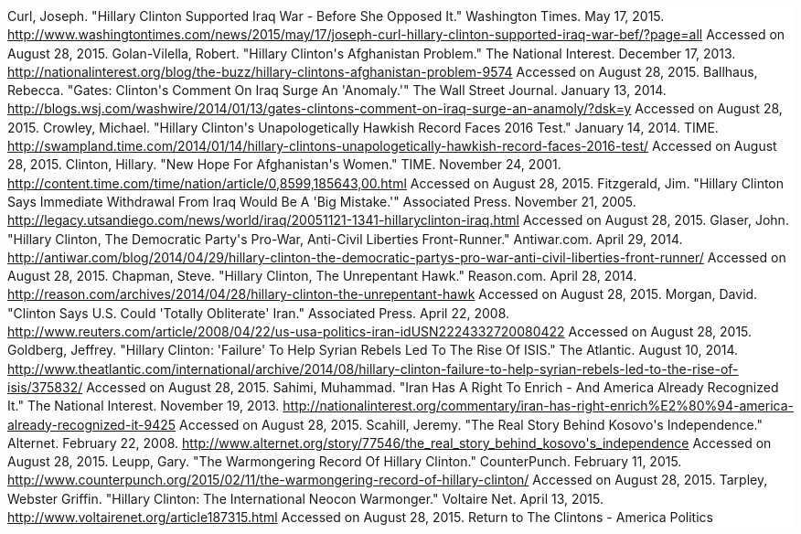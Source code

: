 Curl, Joseph. "Hillary Clinton Supported Iraq War - Before She Opposed It." Washington Times. May 17, 2015. http://www.washingtontimes.com/news/2015/may/17/joseph-curl-hillary-clinton-supported-iraq-war-bef/?page=all Accessed on August 28, 2015.
Golan-Vilella, Robert. "Hillary Clinton's Afghanistan Problem." The National Interest. December 17, 2013. http://nationalinterest.org/blog/the-buzz/hillary-clintons-afghanistan-problem-9574 Accessed on August 28, 2015.
Ballhaus, Rebecca. "Gates: Clinton's Comment On Iraq Surge An 'Anomaly.'" The Wall Street Journal. January 13, 2014. http://blogs.wsj.com/washwire/2014/01/13/gates-clintons-comment-on-iraq-surge-an-anamoly/?dsk=y Accessed on August 28, 2015.
Crowley, Michael. "Hillary Clinton's Unapologetically Hawkish Record Faces 2016 Test." January 14, 2014. TIME. http://swampland.time.com/2014/01/14/hillary-clintons-unapologetically-hawkish-record-faces-2016-test/ Accessed on August 28, 2015.
Clinton, Hillary. "New Hope For Afghanistan's Women." TIME. November 24, 2001. http://content.time.com/time/nation/article/0,8599,185643,00.html Accessed on August 28, 2015.
Fitzgerald, Jim. "Hillary Clinton Says Immediate Withdrawal From Iraq Would Be A 'Big Mistake.'" Associated Press. November 21, 2005. http://legacy.utsandiego.com/news/world/iraq/20051121-1341-hillaryclinton-iraq.html Accessed on August 28, 2015.
Glaser, John. "Hillary Clinton, The Democratic Party's Pro-War, Anti-Civil Liberties Front-Runner." Antiwar.com. April 29, 2014. http://antiwar.com/blog/2014/04/29/hillary-clinton-the-democratic-partys-pro-war-anti-civil-liberties-front-runner/ Accessed on August 28, 2015.
Chapman, Steve. "Hillary Clinton, The Unrepentant Hawk." Reason.com. April 28, 2014. http://reason.com/archives/2014/04/28/hillary-clinton-the-unrepentant-hawk Accessed on August 28, 2015.
Morgan, David. "Clinton Says U.S. Could 'Totally Obliterate' Iran." Associated Press. April 22, 2008. http://www.reuters.com/article/2008/04/22/us-usa-politics-iran-idUSN2224332720080422 Accessed on August 28, 2015.
Goldberg, Jeffrey. "Hillary Clinton: 'Failure' To Help Syrian Rebels Led To The Rise Of ISIS." The Atlantic. August 10, 2014. http://www.theatlantic.com/international/archive/2014/08/hillary-clinton-failure-to-help-syrian-rebels-led-to-the-rise-of-isis/375832/ Accessed on August 28, 2015.
Sahimi, Muhammad. "Iran Has A Right To Enrich - And America Already Recognized It." The National Interest. November 19, 2013. http://nationalinterest.org/commentary/iran-has-right-enrich%E2%80%94-america-already-recognized-it-9425 Accessed on August 28, 2015.
Scahill, Jeremy. "The Real Story Behind Kosovo's Independence." Alternet. February 22, 2008. http://www.alternet.org/story/77546/the_real_story_behind_kosovo's_independence Accessed on August 28, 2015.
Leupp, Gary. "The Warmongering Record Of Hillary Clinton." CounterPunch. February 11, 2015. http://www.counterpunch.org/2015/02/11/the-warmongering-record-of-hillary-clinton/ Accessed on August 28, 2015.
Tarpley, Webster Griffin. "Hillary Clinton: The International Neocon Warmonger." Voltaire Net. April 13, 2015. http://www.voltairenet.org/article187315.html Accessed on August 28, 2015.
Return to The Clintons - America Politics
